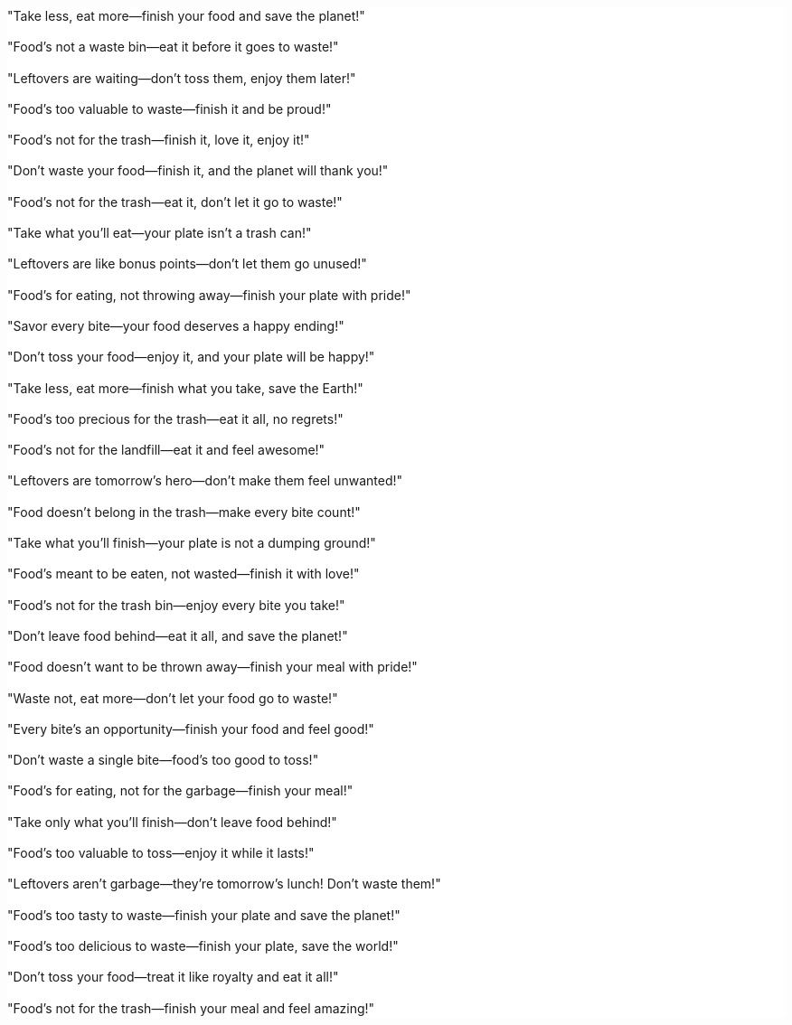 "Take less, eat more—finish your food and save the planet!"

"Food’s not a waste bin—eat it before it goes to waste!"

"Leftovers are waiting—don’t toss them, enjoy them later!"

"Food’s too valuable to waste—finish it and be proud!"

"Food’s not for the trash—finish it, love it, enjoy it!"

"Don’t waste your food—finish it, and the planet will thank you!"

"Food’s not for the trash—eat it, don’t let it go to waste!"

"Take what you’ll eat—your plate isn’t a trash can!"

"Leftovers are like bonus points—don’t let them go unused!"

"Food’s for eating, not throwing away—finish your plate with pride!"

"Savor every bite—your food deserves a happy ending!"

"Don’t toss your food—enjoy it, and your plate will be happy!"

"Take less, eat more—finish what you take, save the Earth!"

"Food’s too precious for the trash—eat it all, no regrets!"

"Food’s not for the landfill—eat it and feel awesome!"

"Leftovers are tomorrow’s hero—don’t make them feel unwanted!"

"Food doesn’t belong in the trash—make every bite count!"

"Take what you’ll finish—your plate is not a dumping ground!"

"Food’s meant to be eaten, not wasted—finish it with love!"

"Food’s not for the trash bin—enjoy every bite you take!"

"Don’t leave food behind—eat it all, and save the planet!"

"Food doesn’t want to be thrown away—finish your meal with pride!"

"Waste not, eat more—don’t let your food go to waste!"

"Every bite’s an opportunity—finish your food and feel good!"

"Don’t waste a single bite—food’s too good to toss!"

"Food’s for eating, not for the garbage—finish your meal!"

"Take only what you’ll finish—don’t leave food behind!"

"Food’s too valuable to toss—enjoy it while it lasts!"

"Leftovers aren’t garbage—they’re tomorrow’s lunch! Don’t waste them!"

"Food’s too tasty to waste—finish your plate and save the planet!"

"Food’s too delicious to waste—finish your plate, save the world!"

"Don’t toss your food—treat it like royalty and eat it all!"

"Food’s not for the trash—finish your meal and feel amazing!"
